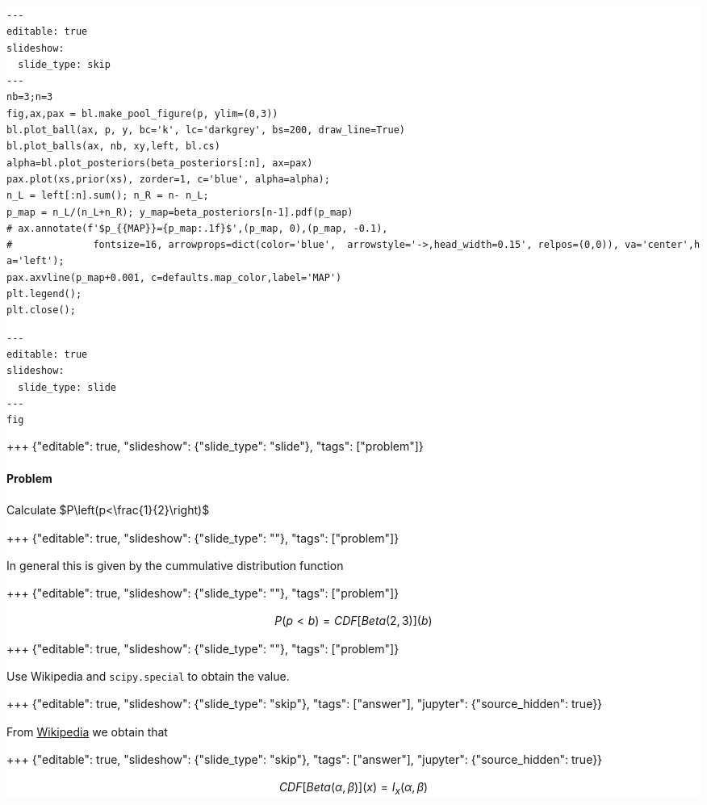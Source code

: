 ```{code-cell}
---
editable: true
slideshow:
  slide_type: skip
---
nb=3;n=3
fig,ax,pax = bl.make_pool_figure(p, ylim=(0,3))
bl.plot_ball(ax, p, y, bc='k', lc='darkgrey', bs=200, draw_line=True)
bl.plot_balls(ax, nb, xy,left, bl.cs)
alpha=bl.plot_posteriors(beta_posteriors[:n], ax=pax)
pax.plot(xs,prior(xs), zorder=1, c='blue', alpha=alpha);   
n_L = left[:n].sum(); n_R = n- n_L;
p_map = n_L/(n_L+n_R); y_map=beta_posteriors[n-1].pdf(p_map)
# ax.annotate(f'$p_{{MAP}}={p_map:.1f}$',(p_map, 0),(p_map, -0.1), 
#              fontsize=16, arrowprops=dict(color='blue',  arrowstyle='->,head_width=0.15', relpos=(0,0)), va='center',ha='left');
pax.axvline(p_map+0.001, c=defaults.map_color,label='MAP')
plt.legend();
plt.close();
```

```{code-cell}
---
editable: true
slideshow:
  slide_type: slide
---
fig
```

+++ {"editable": true, "slideshow": {"slide_type": "slide"}, "tags": ["problem"]}

#### Problem

Calculate $P\left(p<\frac{1}{2}\right)$

+++ {"editable": true, "slideshow": {"slide_type": ""}, "tags": ["problem"]}

In general this is given by the cummulative distribution function

+++ {"editable": true, "slideshow": {"slide_type": ""}, "tags": ["problem"]}

$$P\left(p<b\right)=CDF[Beta(2,3)](b)$$

+++ {"editable": true, "slideshow": {"slide_type": ""}, "tags": ["problem"]}

Use Wikipedia and `scipy.special` to obtain the value.

+++ {"editable": true, "slideshow": {"slide_type": "skip"}, "tags": ["answer"], "jupyter": {"source_hidden": true}}

From [Wikipedia](https://en.wikipedia.org/wiki/Beta_distribution) we obtain that

+++ {"editable": true, "slideshow": {"slide_type": "skip"}, "tags": ["answer"], "jupyter": {"source_hidden": true}}

$$CDF[Beta(\alpha,\beta)](x)=I_x(\alpha,\beta)$$
